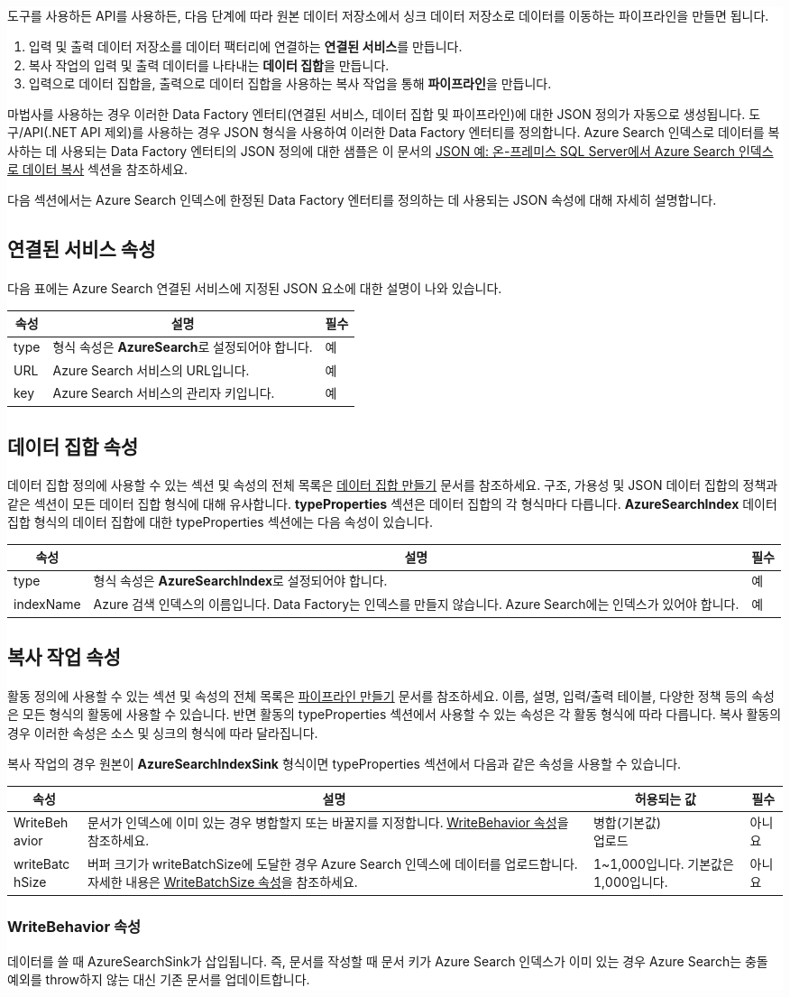 도구를 사용하든 API를 사용하든, 다음 단계에 따라 원본 데이터 저장소에서 싱크 데이터 저장소로 데이터를 이동하는 파이프라인을 만들면 됩니다. 

1. 입력 및 출력 데이터 저장소를 데이터 팩터리에 연결하는 **연결된 서비스**를 만듭니다.
2. 복사 작업의 입력 및 출력 데이터를 나타내는 **데이터 집합**을 만듭니다. 
3. 입력으로 데이터 집합을, 출력으로 데이터 집합을 사용하는 복사 작업을 통해 **파이프라인**을 만듭니다. 

마법사를 사용하는 경우 이러한 Data Factory 엔터티(연결된 서비스, 데이터 집합 및 파이프라인)에 대한 JSON 정의가 자동으로 생성됩니다. 도구/API(.NET API 제외)를 사용하는 경우 JSON 형식을 사용하여 이러한 Data Factory 엔터티를 정의합니다.  Azure Search 인덱스로 데이터를 복사하는 데 사용되는 Data Factory 엔터티의 JSON 정의에 대한 샘플은 이 문서의 [JSON 예: 온-프레미스 SQL Server에서 Azure Search 인덱스로 데이터 복사](#json-example-copy-data-from-on-premises-sql-server-to-azure-search-index) 섹션을 참조하세요. 

다음 섹션에서는 Azure Search 인덱스에 한정된 Data Factory 엔터티를 정의하는 데 사용되는 JSON 속성에 대해 자세히 설명합니다.

## <a name="linked-service-properties"></a>연결된 서비스 속성

다음 표에는 Azure Search 연결된 서비스에 지정된 JSON 요소에 대한 설명이 나와 있습니다.

| 속성 | 설명 | 필수 |
| -------- | ----------- | -------- |
| type | 형식 속성은 **AzureSearch**로 설정되어야 합니다. | 예 |
| URL | Azure Search 서비스의 URL입니다. | 예 |
| key | Azure Search 서비스의 관리자 키입니다. | 예 |

## <a name="dataset-properties"></a>데이터 집합 속성

데이터 집합 정의에 사용할 수 있는 섹션 및 속성의 전체 목록은 [데이터 집합 만들기](data-factory-create-datasets.md) 문서를 참조하세요. 구조, 가용성 및 JSON 데이터 집합의 정책과 같은 섹션이 모든 데이터 집합 형식에 대해 유사합니다. **typeProperties** 섹션은 데이터 집합의 각 형식마다 다릅니다. **AzureSearchIndex** 데이터 집합 형식의 데이터 집합에 대한 typeProperties 섹션에는 다음 속성이 있습니다.

| 속성 | 설명 | 필수 |
| -------- | ----------- | -------- |
| type | 형식 속성은 **AzureSearchIndex**로 설정되어야 합니다.| 예 |
| indexName | Azure 검색 인덱스의 이름입니다. Data Factory는 인덱스를 만들지 않습니다. Azure Search에는 인덱스가 있어야 합니다. | 예 |


## <a name="copy-activity-properties"></a>복사 작업 속성
활동 정의에 사용할 수 있는 섹션 및 속성의 전체 목록은 [파이프라인 만들기](data-factory-create-pipelines.md) 문서를 참조하세요. 이름, 설명, 입력/출력 테이블, 다양한 정책 등의 속성은 모든 형식의 활동에 사용할 수 있습니다. 반면 활동의 typeProperties 섹션에서 사용할 수 있는 속성은 각 활동 형식에 따라 다릅니다. 복사 활동의 경우 이러한 속성은 소스 및 싱크의 형식에 따라 달라집니다.

복사 작업의 경우 원본이 **AzureSearchIndexSink** 형식이면 typeProperties 섹션에서 다음과 같은 속성을 사용할 수 있습니다.

| 속성 | 설명 | 허용되는 값 | 필수 |
| -------- | ----------- | -------------- | -------- |
| WriteBehavior | 문서가 인덱스에 이미 있는 경우 병합할지 또는 바꿀지를 지정합니다. [WriteBehavior 속성](#writebehavior-property)을 참조하세요.| 병합(기본값)<br/>업로드| 아니요 |
| writeBatchSize | 버퍼 크기가 writeBatchSize에 도달한 경우 Azure Search 인덱스에 데이터를 업로드합니다. 자세한 내용은 [WriteBatchSize 속성](#writebatchsize-property)을 참조하세요. | 1~1,000입니다. 기본값은 1,000입니다. | 아니요 |

### <a name="writebehavior-property"></a>WriteBehavior 속성
데이터를 쓸 때 AzureSearchSink가 삽입됩니다. 즉, 문서를 작성할 때 문서 키가 Azure Search 인덱스가 이미 있는 경우 Azure Search는 충돌 예외를 throw하지 않는 대신 기존 문서를 업데이트합니다.
